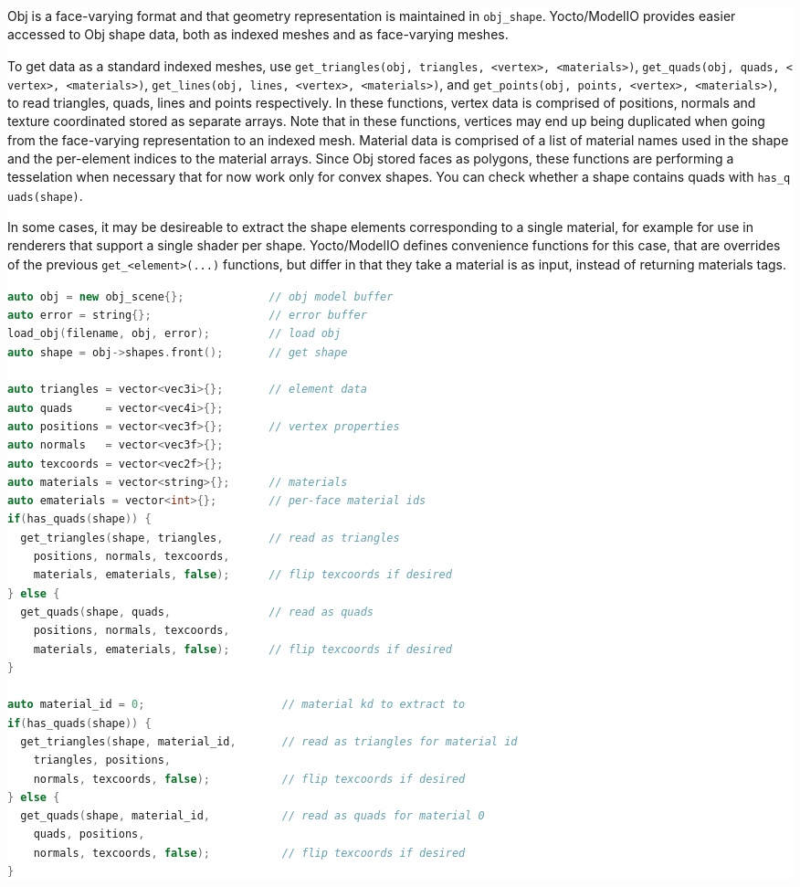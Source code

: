 Obj is a face-varying format and that geometry representation is maintained
in `obj_shape`. Yocto/ModelIO provides easier accessed to Obj shape data,
both as indexed meshes and as face-varying meshes.

To get data as a standard indexed meshes, use
`get_triangles(obj, triangles, <vertex>, <materials>)`,
`get_quads(obj, quads, <vertex>, <materials>)`,
`get_lines(obj, lines, <vertex>, <materials>)`, and
`get_points(obj, points, <vertex>, <materials>)`,
to read triangles, quads, lines and points respectively.
In these functions, vertex data is comprised of positions, normals and texture
coordinated stored as separate arrays.
Note that in these functions, vertices may end up being duplicated when
going from the face-varying representation to an indexed mesh.
Material data is comprised of a list of material names used in the shape and
the per-element indices to the material arrays.
Since Obj stored faces as polygons, these functions are performing a tesselation
when necessary that for now work only for convex shapes. You can check whether
a shape contains quads with `has_quads(shape)`.

In some cases, it may be desireable to extract the shape elements corresponding
to a single material, for example for use in renderers that support a single
shader per shape. Yocto/ModelIO defines convenience functions for this case,
that are overrides of the previous `get_<element>(...)` functions,
but differ in that they take a material is as input, instead of returning
materials tags.

```cpp
auto obj = new obj_scene{};             // obj model buffer
auto error = string{};                  // error buffer
load_obj(filename, obj, error);         // load obj
auto shape = obj->shapes.front();       // get shape

auto triangles = vector<vec3i>{};       // element data
auto quads     = vector<vec4i>{};
auto positions = vector<vec3f>{};       // vertex properties
auto normals   = vector<vec3f>{};
auto texcoords = vector<vec2f>{};
auto materials = vector<string>{};      // materials
auto ematerials = vector<int>{};        // per-face material ids
if(has_quads(shape)) {
  get_triangles(shape, triangles,       // read as triangles
    positions, normals, texcoords,
    materials, ematerials, false);      // flip texcoords if desired
} else {
  get_quads(shape, quads,               // read as quads
    positions, normals, texcoords,
    materials, ematerials, false);      // flip texcoords if desired
}

auto material_id = 0;                     // material kd to extract to
if(has_quads(shape)) {
  get_triangles(shape, material_id,       // read as triangles for material id
    triangles, positions,
    normals, texcoords, false);           // flip texcoords if desired
} else {
  get_quads(shape, material_id,           // read as quads for material 0
    quads, positions,
    normals, texcoords, false);           // flip texcoords if desired
}
```
